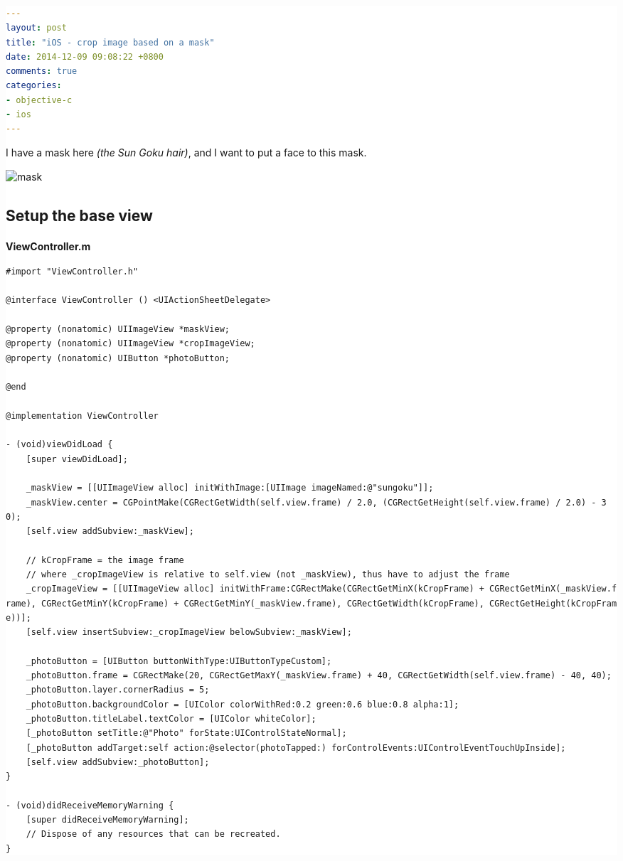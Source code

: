 ```yaml
---
layout: post
title: "iOS - crop image based on a mask"
date: 2014-12-09 09:08:22 +0800
comments: true
categories: 
- objective-c
- ios
---
```


I have a mask here _(the Sun Goku hair)_, and I want to put a face to this mask.

![mask](http://jslim89.github.com/images/posts/2014-12-09-ios-crop-image-based-on-a-mask/mask.png)

## Setup the base view

**ViewController.m**

```obj-c
#import "ViewController.h"

@interface ViewController () <UIActionSheetDelegate>

@property (nonatomic) UIImageView *maskView;
@property (nonatomic) UIImageView *cropImageView;
@property (nonatomic) UIButton *photoButton;

@end

@implementation ViewController

- (void)viewDidLoad {
    [super viewDidLoad];
    
    _maskView = [[UIImageView alloc] initWithImage:[UIImage imageNamed:@"sungoku"]];
    _maskView.center = CGPointMake(CGRectGetWidth(self.view.frame) / 2.0, (CGRectGetHeight(self.view.frame) / 2.0) - 30);
    [self.view addSubview:_maskView];
    
    // kCropFrame = the image frame
    // where _cropImageView is relative to self.view (not _maskView), thus have to adjust the frame
    _cropImageView = [[UIImageView alloc] initWithFrame:CGRectMake(CGRectGetMinX(kCropFrame) + CGRectGetMinX(_maskView.frame), CGRectGetMinY(kCropFrame) + CGRectGetMinY(_maskView.frame), CGRectGetWidth(kCropFrame), CGRectGetHeight(kCropFrame))];
    [self.view insertSubview:_cropImageView belowSubview:_maskView];
    
    _photoButton = [UIButton buttonWithType:UIButtonTypeCustom];
    _photoButton.frame = CGRectMake(20, CGRectGetMaxY(_maskView.frame) + 40, CGRectGetWidth(self.view.frame) - 40, 40);
    _photoButton.layer.cornerRadius = 5;
    _photoButton.backgroundColor = [UIColor colorWithRed:0.2 green:0.6 blue:0.8 alpha:1];
    _photoButton.titleLabel.textColor = [UIColor whiteColor];
    [_photoButton setTitle:@"Photo" forState:UIControlStateNormal];
    [_photoButton addTarget:self action:@selector(photoTapped:) forControlEvents:UIControlEventTouchUpInside];
    [self.view addSubview:_photoButton];
}

- (void)didReceiveMemoryWarning {
    [super didReceiveMemoryWarning];
    // Dispose of any resources that can be recreated.
}
```